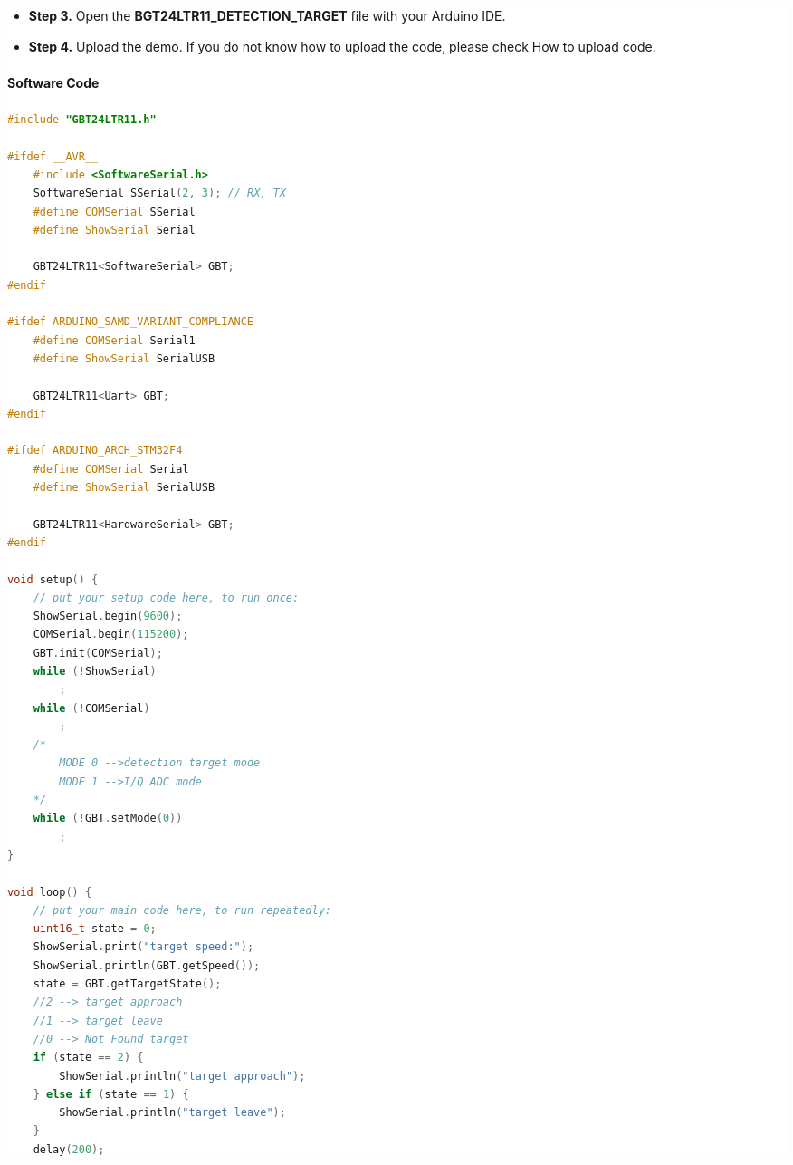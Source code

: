 - **Step 3.** Open the **BGT24LTR11_DETECTION_TARGET** file with your Arduino IDE.

- **Step 4.** Upload the demo. If you do not know how to upload the code, please check [How to upload code](https://wiki.seeedstudio.com/Upload_Code/).

#### Software Code

```C++
#include "GBT24LTR11.h"

#ifdef __AVR__
    #include <SoftwareSerial.h>
    SoftwareSerial SSerial(2, 3); // RX, TX
    #define COMSerial SSerial
    #define ShowSerial Serial

    GBT24LTR11<SoftwareSerial> GBT;
#endif

#ifdef ARDUINO_SAMD_VARIANT_COMPLIANCE
    #define COMSerial Serial1
    #define ShowSerial SerialUSB

    GBT24LTR11<Uart> GBT;
#endif

#ifdef ARDUINO_ARCH_STM32F4
    #define COMSerial Serial
    #define ShowSerial SerialUSB

    GBT24LTR11<HardwareSerial> GBT;
#endif

void setup() {
    // put your setup code here, to run once:
    ShowSerial.begin(9600);
    COMSerial.begin(115200);
    GBT.init(COMSerial);
    while (!ShowSerial)
        ;
    while (!COMSerial)
        ;
    /*
        MODE 0 -->detection target mode
        MODE 1 -->I/Q ADC mode
    */
    while (!GBT.setMode(0))
        ;
}

void loop() {
    // put your main code here, to run repeatedly:
    uint16_t state = 0;
    ShowSerial.print("target speed:");
    ShowSerial.println(GBT.getSpeed());
    state = GBT.getTargetState();
    //2 --> target approach
    //1 --> target leave
    //0 --> Not Found target
    if (state == 2) {
        ShowSerial.println("target approach");
    } else if (state == 1) {
        ShowSerial.println("target leave");
    }
    delay(200);
```